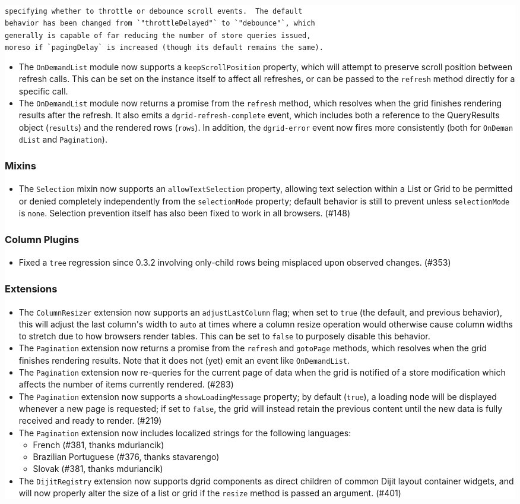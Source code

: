     specifying whether to throttle or debounce scroll events.  The default
    behavior has been changed from `"throttleDelayed"` to `"debounce"`, which
    generally is capable of far reducing the number of store queries issued,
    moreso if `pagingDelay` is increased (though its default remains the same).
* The `OnDemandList` module now supports a `keepScrollPosition` property, which
    will attempt to preserve scroll position between refresh calls.  This can be
    set on the instance itself to affect all refreshes, or can be passed to the
    `refresh` method directly for a specific call.
* The `OnDemandList` module now returns a promise from the `refresh` method,
    which resolves when the grid finishes rendering results after the refresh.
    It also emits a `dgrid-refresh-complete` event, which includes both a
    reference to the QueryResults object (`results`) and the rendered rows
    (`rows`).  In addition, the `dgrid-error` event now fires more consistently
    (both for `OnDemandList` and `Pagination`).

### Mixins

* The `Selection` mixin now supports an `allowTextSelection` property, allowing
    text selection within a List or Grid to be permitted or denied completely
    independently from the `selectionMode` property; default behavior is still
    to prevent unless `selectionMode` is `none`.  Selection prevention itself
    has also been fixed to work in all browsers. (#148)

### Column Plugins

* Fixed a `tree` regression since 0.3.2 involving only-child rows being misplaced
    upon observed changes. (#353)

### Extensions

* The `ColumnResizer` extension now supports an `adjustLastColumn` flag; when
    set to `true` (the default, and previous behavior), this will adjust the
    last column's width to `auto` at times where a column resize operation would
    otherwise cause column widths to stretch due to how browsers render tables.
    This can be set to `false` to purposely disable this behavior.
* The `Pagination` extension now returns a promise from the `refresh` and
    `gotoPage` methods, which resolves when the grid finishes rendering results.
    Note that it does not (yet) emit an event like `OnDemandList`.
* The `Pagination` extension now re-queries for the current page of data when
    the grid is notified of a store modification which affects the number of
    items currently rendered. (#283)
* The `Pagination` extension now supports a `showLoadingMessage` property; by
    default (`true`), a loading node will be displayed whenever a new page is
    requested; if set to `false`, the grid will instead retain the previous
    content until the new data is fully received and ready to render. (#219)
* The `Pagination` extension now includes localized strings for the following languages:
    * French (#381, thanks mduriancik)
    * Brazilian Portuguese (#376, thanks stavarengo)
    * Slovak (#381, thanks mduriancik)
* The `DijitRegistry` extension now supports dgrid components as direct children
    of common Dijit layout container widgets, and will now properly alter the
    size of a list or grid if the `resize` method is passed an argument. (#401)
